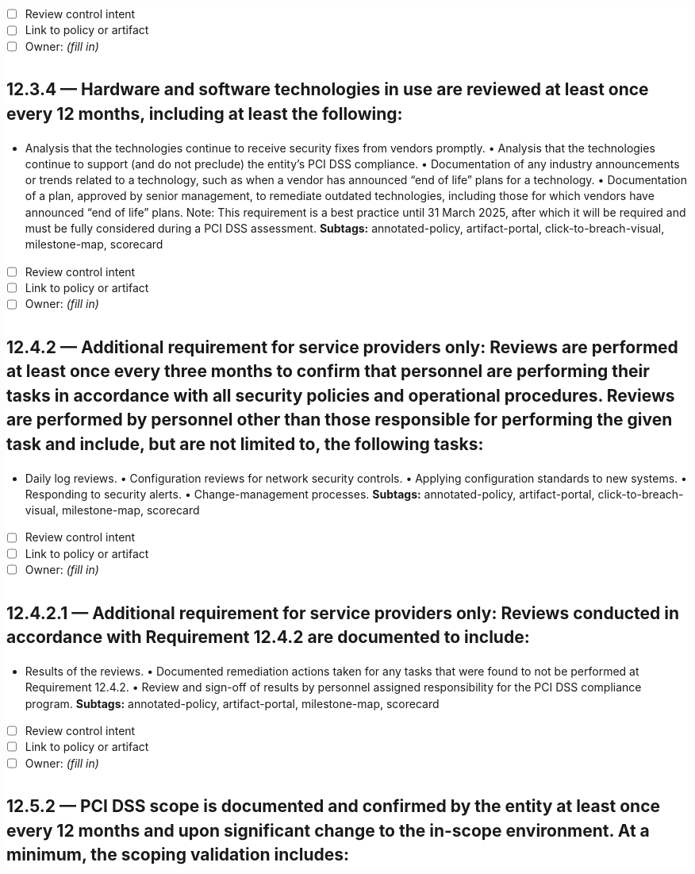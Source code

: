 - [ ] Review control intent
- [ ] Link to policy or artifact
- [ ] Owner: _(fill in)_

## 12.3.4 — Hardware and software technologies in use are reviewed at least once every 12 months, including at least the following:

-  Analysis that the technologies continue to receive security fixes from vendors promptly. • Analysis that the technologies continue to support (and do not preclude) the entity’s PCI DSS compliance. • Documentation of any industry announcements or trends related to a technology, such as when a vendor has announced “end of life” plans for a technology. • Documentation of a plan, approved by senior management, to remediate outdated technologies, including those for which vendors have announced “end of life” plans. Note: This requirement is a best practice until 31 March 2025, after which it will be required and must be fully considered during a PCI DSS assessment.
**Subtags:** annotated-policy, artifact-portal, click-to-breach-visual, milestone-map, scorecard

- [ ] Review control intent
- [ ] Link to policy or artifact
- [ ] Owner: _(fill in)_

## 12.4.2 — Additional requirement for service providers only: Reviews are performed at least once every three months to confirm that personnel are performing their tasks in accordance with all security policies and operational procedures. Reviews are performed by personnel other than those responsible for performing the given task and include, but are not limited to, the following tasks:

-  Daily log reviews. • Configuration reviews for network security controls. • Applying configuration standards to new systems. • Responding to security alerts. • Change-management processes.
**Subtags:** annotated-policy, artifact-portal, click-to-breach-visual, milestone-map, scorecard

- [ ] Review control intent
- [ ] Link to policy or artifact
- [ ] Owner: _(fill in)_

## 12.4.2.1 — Additional requirement for service providers only: Reviews conducted in accordance with Requirement 12.4.2 are documented to include:

-  Results of the reviews. • Documented remediation actions taken for any tasks that were found to not be performed at Requirement 12.4.2. • Review and sign-off of results by personnel assigned responsibility for the PCI DSS compliance program.
**Subtags:** annotated-policy, artifact-portal, milestone-map, scorecard

- [ ] Review control intent
- [ ] Link to policy or artifact
- [ ] Owner: _(fill in)_

## 12.5.2 — PCI DSS scope is documented and confirmed by the entity at least once every 12 months and upon significant change to the in-scope environment. At a minimum, the scoping validation includes:
